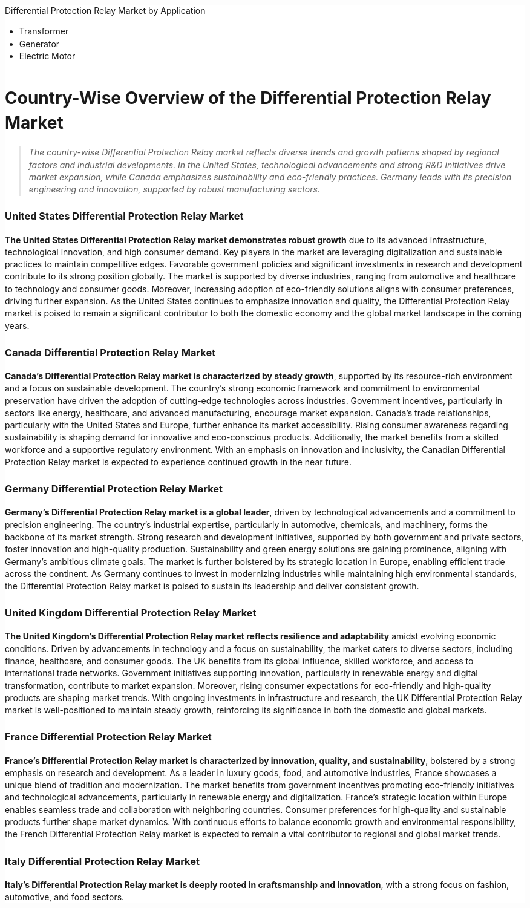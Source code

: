 Differential Protection Relay Market by Application</h3><ul><li>Transformer</li><li>Generator</li><li>Electric Motor</li></ul><h1><span class="">Country-Wise Overview of the Differential Protection Relay Market<br /></span></h1><blockquote><p><em><span class="">The country-wise Differential Protection Relay market reflects diverse trends and growth patterns shaped by regional factors and industrial developments. In the United States, technological advancements and strong R&amp;D initiatives drive market expansion, while Canada emphasizes sustainability and eco-friendly practices. Germany leads with its precision engineering and innovation, supported by robust manufacturing sectors.</span></em></p></blockquote><h3><strong>United States Differential Protection Relay Market</strong></h3><p><strong>The United States Differential Protection Relay market demonstrates robust growth</strong> due to its advanced infrastructure, technological innovation, and high consumer demand. Key players in the market are leveraging digitalization and sustainable practices to maintain competitive edges. Favorable government policies and significant investments in research and development contribute to its strong position globally. The market is supported by diverse industries, ranging from automotive and healthcare to technology and consumer goods. Moreover, increasing adoption of eco-friendly solutions aligns with consumer preferences, driving further expansion. As the United States continues to emphasize innovation and quality, the Differential Protection Relay market is poised to remain a significant contributor to both the domestic economy and the global market landscape in the coming years.</p><h3><strong>Canada Differential Protection Relay Market</strong></h3><p><strong>Canada&rsquo;s Differential Protection Relay market is characterized by steady growth</strong>, supported by its resource-rich environment and a focus on sustainable development. The country&rsquo;s strong economic framework and commitment to environmental preservation have driven the adoption of cutting-edge technologies across industries. Government incentives, particularly in sectors like energy, healthcare, and advanced manufacturing, encourage market expansion. Canada&rsquo;s trade relationships, particularly with the United States and Europe, further enhance its market accessibility. Rising consumer awareness regarding sustainability is shaping demand for innovative and eco-conscious products. Additionally, the market benefits from a skilled workforce and a supportive regulatory environment. With an emphasis on innovation and inclusivity, the Canadian Differential Protection Relay market is expected to experience continued growth in the near future.</p><h3><strong>Germany Differential Protection Relay Market</strong></h3><p><strong>Germany&rsquo;s Differential Protection Relay market is a global leader</strong>, driven by technological advancements and a commitment to precision engineering. The country&rsquo;s industrial expertise, particularly in automotive, chemicals, and machinery, forms the backbone of its market strength. Strong research and development initiatives, supported by both government and private sectors, foster innovation and high-quality production. Sustainability and green energy solutions are gaining prominence, aligning with Germany&rsquo;s ambitious climate goals. The market is further bolstered by its strategic location in Europe, enabling efficient trade across the continent. As Germany continues to invest in modernizing industries while maintaining high environmental standards, the Differential Protection Relay market is poised to sustain its leadership and deliver consistent growth.</p><h3><strong>United Kingdom Differential Protection Relay Market</strong></h3><p><strong>The United Kingdom&rsquo;s Differential Protection Relay market reflects resilience and adaptability</strong> amidst evolving economic conditions. Driven by advancements in technology and a focus on sustainability, the market caters to diverse sectors, including finance, healthcare, and consumer goods. The UK benefits from its global influence, skilled workforce, and access to international trade networks. Government initiatives supporting innovation, particularly in renewable energy and digital transformation, contribute to market expansion. Moreover, rising consumer expectations for eco-friendly and high-quality products are shaping market trends. With ongoing investments in infrastructure and research, the UK Differential Protection Relay market is well-positioned to maintain steady growth, reinforcing its significance in both the domestic and global markets.</p><h3><strong>France Differential Protection Relay Market</strong></h3><p><strong>France&rsquo;s Differential Protection Relay market is characterized by innovation, quality, and sustainability</strong>, bolstered by a strong emphasis on research and development. As a leader in luxury goods, food, and automotive industries, France showcases a unique blend of tradition and modernization. The market benefits from government incentives promoting eco-friendly initiatives and technological advancements, particularly in renewable energy and digitalization. France&rsquo;s strategic location within Europe enables seamless trade and collaboration with neighboring countries. Consumer preferences for high-quality and sustainable products further shape market dynamics. With continuous efforts to balance economic growth and environmental responsibility, the French Differential Protection Relay market is expected to remain a vital contributor to regional and global market trends.</p><h3><strong>Italy Differential Protection Relay Market</strong></h3><p><strong>Italy&rsquo;s Differential Protection Relay market is deeply rooted in craftsmanship and innovation</strong>, with a strong focus on fashion, automotive, and food sectors.